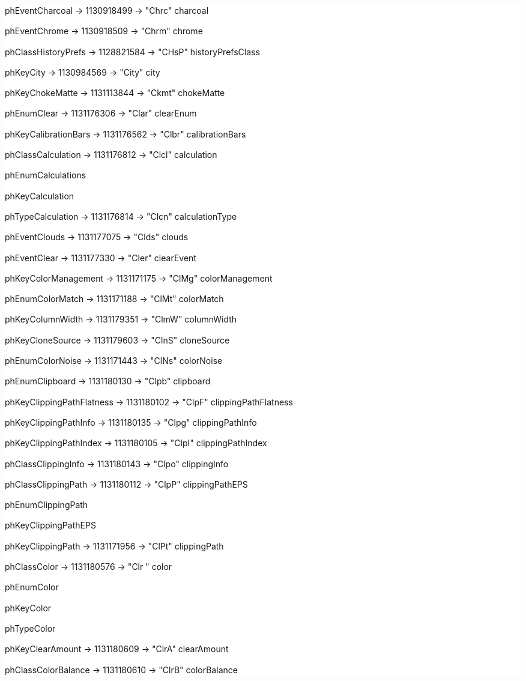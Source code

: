 phEventCharcoal -> 1130918499 -> "Chrc" charcoal

phEventChrome -> 1130918509 -> "Chrm" chrome

phClassHistoryPrefs -> 1128821584 -> "CHsP" historyPrefsClass

phKeyCity -> 1130984569 -> "City" city

phKeyChokeMatte -> 1131113844 -> "Ckmt" chokeMatte

phEnumClear -> 1131176306 -> "Clar" clearEnum

phKeyCalibrationBars -> 1131176562 -> "Clbr" calibrationBars

phClassCalculation -> 1131176812 -> "Clcl" calculation

phEnumCalculations

phKeyCalculation

phTypeCalculation -> 1131176814 -> "Clcn" calculationType

phEventClouds -> 1131177075 -> "Clds" clouds

phEventClear -> 1131177330 -> "Cler" clearEvent

phKeyColorManagement -> 1131171175 -> "ClMg" colorManagement

phEnumColorMatch -> 1131171188 -> "ClMt" colorMatch

phKeyColumnWidth -> 1131179351 -> "ClmW" columnWidth

phKeyCloneSource -> 1131179603 -> "ClnS" cloneSource

phEnumColorNoise -> 1131171443 -> "ClNs" colorNoise

phEnumClipboard -> 1131180130 -> "Clpb" clipboard

phKeyClippingPathFlatness -> 1131180102 -> "ClpF" clippingPathFlatness

phKeyClippingPathInfo -> 1131180135 -> "Clpg" clippingPathInfo

phKeyClippingPathIndex -> 1131180105 -> "ClpI" clippingPathIndex

phClassClippingInfo -> 1131180143 -> "Clpo" clippingInfo

phClassClippingPath -> 1131180112 -> "ClpP" clippingPathEPS

phEnumClippingPath

phKeyClippingPathEPS

phKeyClippingPath -> 1131171956 -> "ClPt" clippingPath

phClassColor -> 1131180576 -> "Clr " color

phEnumColor

phKeyColor

phTypeColor

phKeyClearAmount -> 1131180609 -> "ClrA" clearAmount

phClassColorBalance -> 1131180610 -> "ClrB" colorBalance
